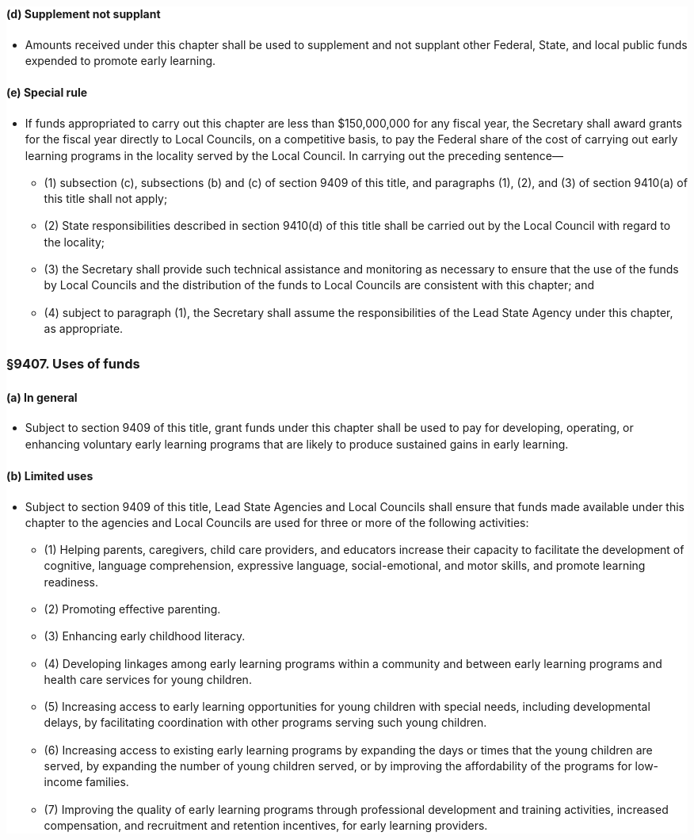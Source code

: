 #### (d) Supplement not supplant
* Amounts received under this chapter shall be used to supplement and not supplant other Federal, State, and local public funds expended to promote early learning.

#### (e) Special rule
* If funds appropriated to carry out this chapter are less than $150,000,000 for any fiscal year, the Secretary shall award grants for the fiscal year directly to Local Councils, on a competitive basis, to pay the Federal share of the cost of carrying out early learning programs in the locality served by the Local Council. In carrying out the preceding sentence—

  * (1) subsection (c), subsections (b) and (c) of section 9409 of this title, and paragraphs (1), (2), and (3) of section 9410(a) of this title shall not apply;

  * (2) State responsibilities described in section 9410(d) of this title shall be carried out by the Local Council with regard to the locality;

  * (3) the Secretary shall provide such technical assistance and monitoring as necessary to ensure that the use of the funds by Local Councils and the distribution of the funds to Local Councils are consistent with this chapter; and

  * (4) subject to paragraph (1), the Secretary shall assume the responsibilities of the Lead State Agency under this chapter, as appropriate.

### §9407. Uses of funds
#### (a) In general
* Subject to section 9409 of this title, grant funds under this chapter shall be used to pay for developing, operating, or enhancing voluntary early learning programs that are likely to produce sustained gains in early learning.

#### (b) Limited uses
* Subject to section 9409 of this title, Lead State Agencies and Local Councils shall ensure that funds made available under this chapter to the agencies and Local Councils are used for three or more of the following activities:

  * (1) Helping parents, caregivers, child care providers, and educators increase their capacity to facilitate the development of cognitive, language comprehension, expressive language, social-emotional, and motor skills, and promote learning readiness.

  * (2) Promoting effective parenting.

  * (3) Enhancing early childhood literacy.

  * (4) Developing linkages among early learning programs within a community and between early learning programs and health care services for young children.

  * (5) Increasing access to early learning opportunities for young children with special needs, including developmental delays, by facilitating coordination with other programs serving such young children.

  * (6) Increasing access to existing early learning programs by expanding the days or times that the young children are served, by expanding the number of young children served, or by improving the affordability of the programs for low-income families.

  * (7) Improving the quality of early learning programs through professional development and training activities, increased compensation, and recruitment and retention incentives, for early learning providers.
